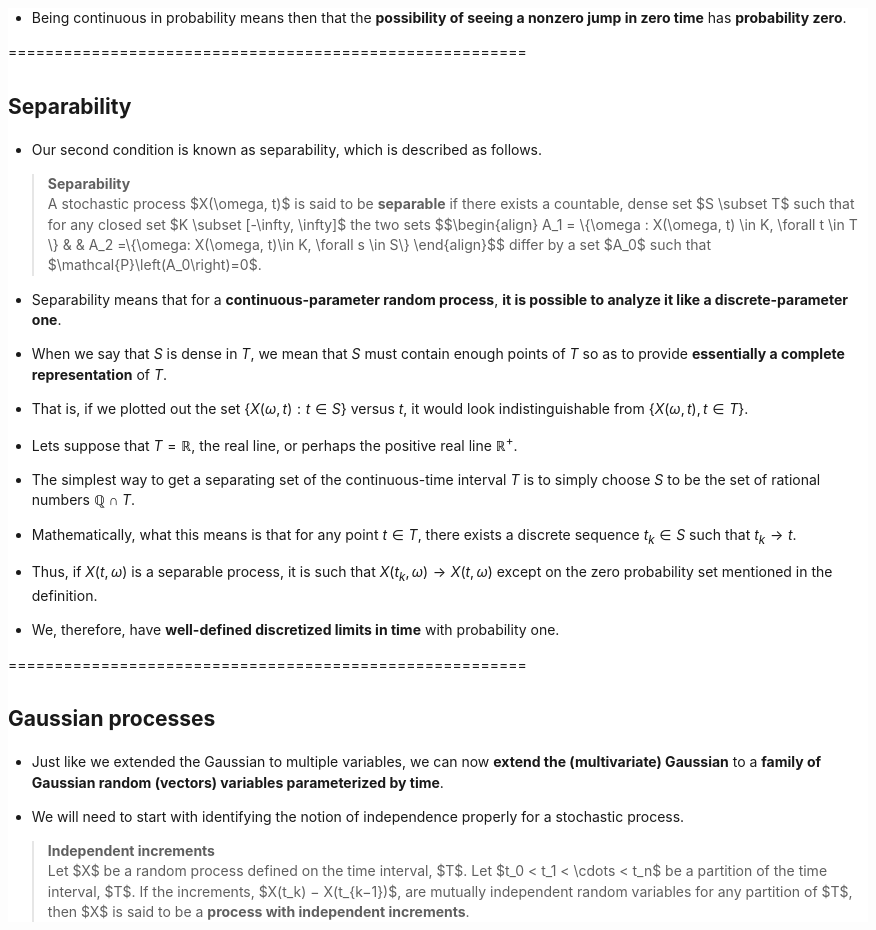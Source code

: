 * Being continuous in probability means then that the <b>possibility of seeing a nonzero jump in zero time</b> has <strong>probability zero</strong>.

========================================================
## Separability

* Our second condition is known as separability, which is described as follows.

<blockquote>
<b>Separability</b><br>
A stochastic process $X(\omega, t)$ is said to be <strong>separable</strong> if there exists a countable, dense
set $S \subset T$ such that for any closed set $K \subset [-\infty, \infty]$ the two sets
$$\begin{align}
A_1 = \{\omega : X(\omega, t) \in K, \forall t \in T \} & & A_2 =\{\omega: X(\omega, t)\in K, \forall s \in S\}
\end{align}$$
differ by a set $A_0$ such that $\mathcal{P}\left(A_0\right)=0$.
</blockquote>

* Separability means that for a <b>continuous-parameter random process</b>, <strong>it is possible to analyze it like a discrete-parameter one</strong>.

* When we say that $S$ is dense in $T$, we mean that $S$ must contain enough points
of $T$ so as to provide <strong>essentially a complete representation</strong> of $T$.

* That is, if we plotted out the set $\{X(\omega, t) : t \in S\}$ versus $t$, it would look indistinguishable from $\{X(\omega, t), t \in T \}$.

* Lets suppose that $T = \mathbb{R}$, the real line, or perhaps the positive real line $\mathbb{R}^+$.

* The simplest way to get a separating set of the continuous-time interval $T$ is to simply choose $S$ to be the set of rational numbers $\mathbb{Q} \cap T$.

* Mathematically, what this means is that for any point $t \in T$, there exists a discrete sequence $t_k \in S$ such that $t_k \rightarrow t$. 

* Thus, if $X(t, \omega)$ is a separable process, it is such that $X(t_k , \omega) \rightarrow X(t, \omega)$ except on the zero probability set mentioned in the definition.

* We, therefore, have <strong>well-defined discretized limits in time</strong> with probability one.


========================================================
## Gaussian processes

* Just like we extended the Gaussian to multiple variables, we can now <b>extend the (multivariate) Gaussian</b> to a <strong>family of Gaussian random (vectors) variables parameterized by time</strong>.

* We will need to start with identifying the notion of independence properly for a stochastic process.

<blockquote>
<b>Independent increments</b><br>
Let $X$ be a random process defined on the time interval, $T$. Let $t_0 &lt; t_1 &lt; \cdots &lt; t_n$ be a partition of the time interval, $T$. If the increments, $X(t_k) − X(t_{k−1})$, are mutually independent random variables for any partition of $T$, then $X$ is said to be a <strong>process with independent increments</strong>.
</blockquote>
